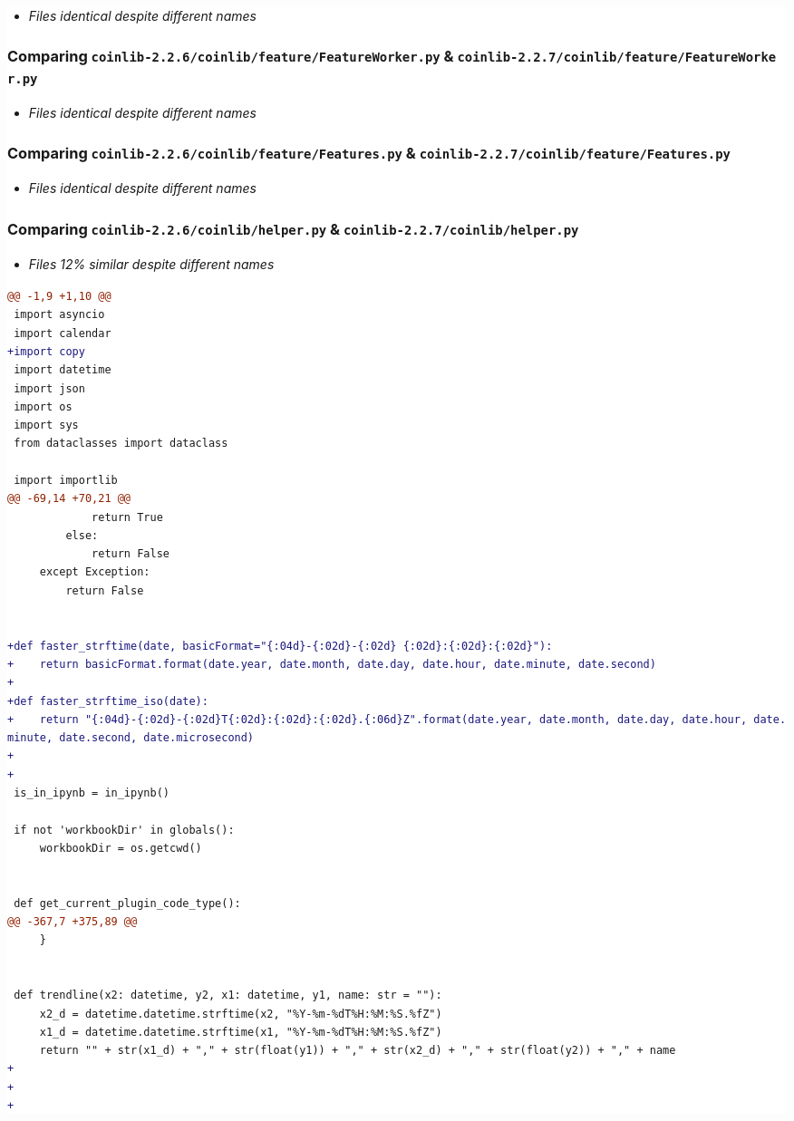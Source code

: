  * *Files identical despite different names*

### Comparing `coinlib-2.2.6/coinlib/feature/FeatureWorker.py` & `coinlib-2.2.7/coinlib/feature/FeatureWorker.py`

 * *Files identical despite different names*

### Comparing `coinlib-2.2.6/coinlib/feature/Features.py` & `coinlib-2.2.7/coinlib/feature/Features.py`

 * *Files identical despite different names*

### Comparing `coinlib-2.2.6/coinlib/helper.py` & `coinlib-2.2.7/coinlib/helper.py`

 * *Files 12% similar despite different names*

```diff
@@ -1,9 +1,10 @@
 import asyncio
 import calendar
+import copy
 import datetime
 import json
 import os
 import sys
 from dataclasses import dataclass
 
 import importlib
@@ -69,14 +70,21 @@
             return True
         else:
             return False
     except Exception:
         return False
 
 
+def faster_strftime(date, basicFormat="{:04d}-{:02d}-{:02d} {:02d}:{:02d}:{:02d}"):
+    return basicFormat.format(date.year, date.month, date.day, date.hour, date.minute, date.second)
+
+def faster_strftime_iso(date):
+    return "{:04d}-{:02d}-{:02d}T{:02d}:{:02d}:{:02d}.{:06d}Z".format(date.year, date.month, date.day, date.hour, date.minute, date.second, date.microsecond)
+
+
 is_in_ipynb = in_ipynb()
 
 if not 'workbookDir' in globals():
     workbookDir = os.getcwd()
 
 
 def get_current_plugin_code_type():
@@ -367,7 +375,89 @@
     }
 
 
 def trendline(x2: datetime, y2, x1: datetime, y1, name: str = ""):
     x2_d = datetime.datetime.strftime(x2, "%Y-%m-%dT%H:%M:%S.%fZ")
     x1_d = datetime.datetime.strftime(x1, "%Y-%m-%dT%H:%M:%S.%fZ")
     return "" + str(x1_d) + "," + str(float(y1)) + "," + str(x2_d) + "," + str(float(y2)) + "," + name
+
+
+
```